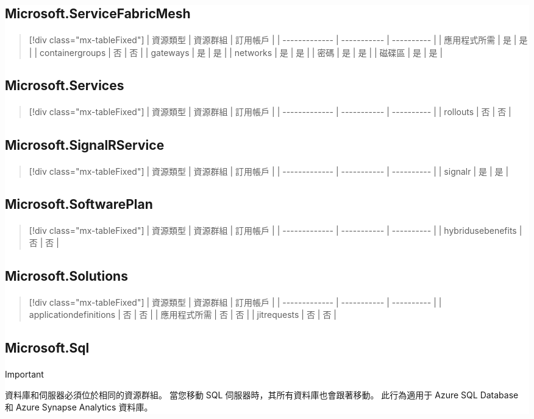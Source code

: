 ## <a name="microsoftservicefabricmesh"></a>Microsoft.ServiceFabricMesh

> [!div class="mx-tableFixed"]
> | 資源類型 | 資源群組 | 訂用帳戶 |
> | ------------- | ----------- | ---------- |
> | 應用程式所需 | 是 | 是 |
> | containergroups | 否 | 否 |
> | gateways | 是 | 是 |
> | networks | 是 | 是 |
> | 密碼 | 是 | 是 |
> | 磁碟區 | 是 | 是 |

## <a name="microsoftservices"></a>Microsoft.Services

> [!div class="mx-tableFixed"]
> | 資源類型 | 資源群組 | 訂用帳戶 |
> | ------------- | ----------- | ---------- |
> | rollouts | 否 | 否 |

## <a name="microsoftsignalrservice"></a>Microsoft.SignalRService

> [!div class="mx-tableFixed"]
> | 資源類型 | 資源群組 | 訂用帳戶 |
> | ------------- | ----------- | ---------- |
> | signalr | 是 | 是 |

## <a name="microsoftsoftwareplan"></a>Microsoft.SoftwarePlan

> [!div class="mx-tableFixed"]
> | 資源類型 | 資源群組 | 訂用帳戶 |
> | ------------- | ----------- | ---------- |
> | hybridusebenefits | 否 | 否 |

## <a name="microsoftsolutions"></a>Microsoft.Solutions

> [!div class="mx-tableFixed"]
> | 資源類型 | 資源群組 | 訂用帳戶 |
> | ------------- | ----------- | ---------- |
> | applicationdefinitions | 否 | 否 |
> | 應用程式所需 | 否 | 否 |
> | jitrequests | 否 | 否 |

## <a name="microsoftsql"></a>Microsoft.Sql

> [!IMPORTANT]
> 資料庫和伺服器必須位於相同的資源群組。 當您移動 SQL 伺服器時，其所有資料庫也會跟著移動。 此行為適用于 Azure SQL Database 和 Azure Synapse Analytics 資料庫。
